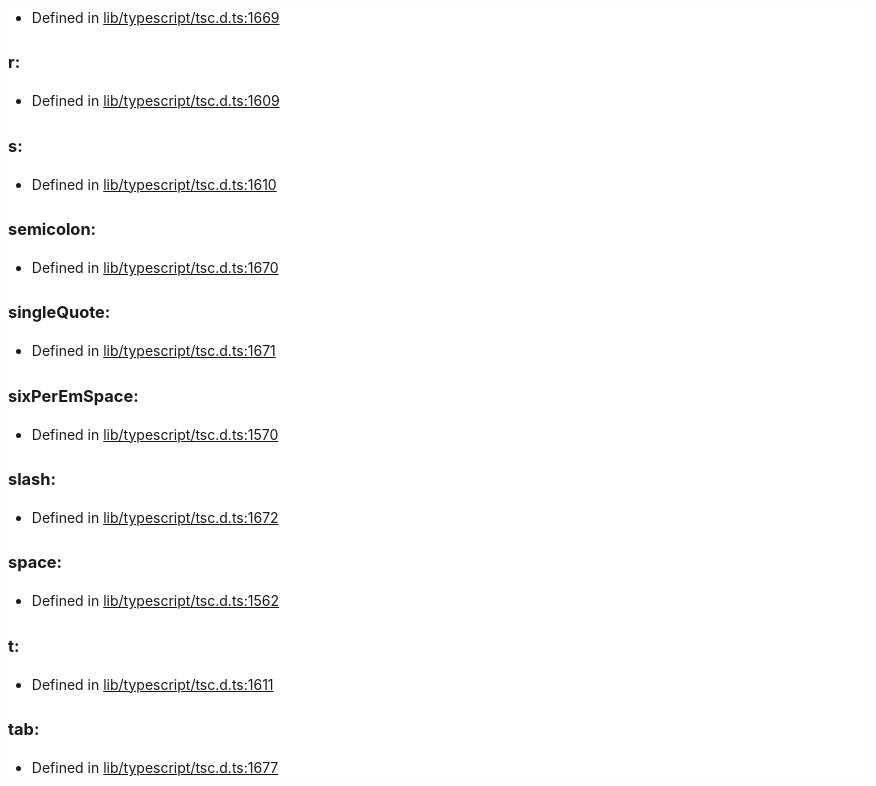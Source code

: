 * Defined in [lib/typescript/tsc.d.ts:1669](https://github.com/kimamula/typedoc/blob/HEAD/src/lib/typescript/tsc.d.ts#L1669)


### r: 

* Defined in [lib/typescript/tsc.d.ts:1609](https://github.com/kimamula/typedoc/blob/HEAD/src/lib/typescript/tsc.d.ts#L1609)


### s: 

* Defined in [lib/typescript/tsc.d.ts:1610](https://github.com/kimamula/typedoc/blob/HEAD/src/lib/typescript/tsc.d.ts#L1610)


### semicolon: 

* Defined in [lib/typescript/tsc.d.ts:1670](https://github.com/kimamula/typedoc/blob/HEAD/src/lib/typescript/tsc.d.ts#L1670)


### singleQuote: 

* Defined in [lib/typescript/tsc.d.ts:1671](https://github.com/kimamula/typedoc/blob/HEAD/src/lib/typescript/tsc.d.ts#L1671)


### sixPerEmSpace: 

* Defined in [lib/typescript/tsc.d.ts:1570](https://github.com/kimamula/typedoc/blob/HEAD/src/lib/typescript/tsc.d.ts#L1570)


### slash: 

* Defined in [lib/typescript/tsc.d.ts:1672](https://github.com/kimamula/typedoc/blob/HEAD/src/lib/typescript/tsc.d.ts#L1672)


### space: 

* Defined in [lib/typescript/tsc.d.ts:1562](https://github.com/kimamula/typedoc/blob/HEAD/src/lib/typescript/tsc.d.ts#L1562)


### t: 

* Defined in [lib/typescript/tsc.d.ts:1611](https://github.com/kimamula/typedoc/blob/HEAD/src/lib/typescript/tsc.d.ts#L1611)


### tab: 

* Defined in [lib/typescript/tsc.d.ts:1677](https://github.com/kimamula/typedoc/blob/HEAD/src/lib/typescript/tsc.d.ts#L1677)
